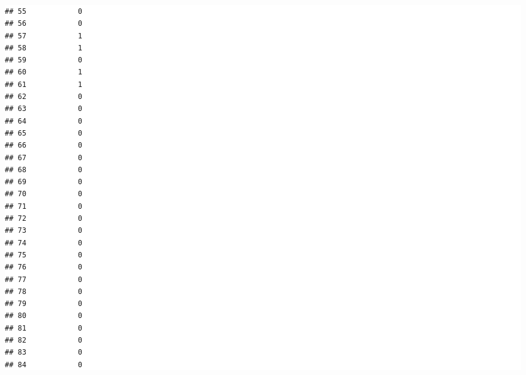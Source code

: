     ## 55            0
    ## 56            0
    ## 57            1
    ## 58            1
    ## 59            0
    ## 60            1
    ## 61            1
    ## 62            0
    ## 63            0
    ## 64            0
    ## 65            0
    ## 66            0
    ## 67            0
    ## 68            0
    ## 69            0
    ## 70            0
    ## 71            0
    ## 72            0
    ## 73            0
    ## 74            0
    ## 75            0
    ## 76            0
    ## 77            0
    ## 78            0
    ## 79            0
    ## 80            0
    ## 81            0
    ## 82            0
    ## 83            0
    ## 84            0